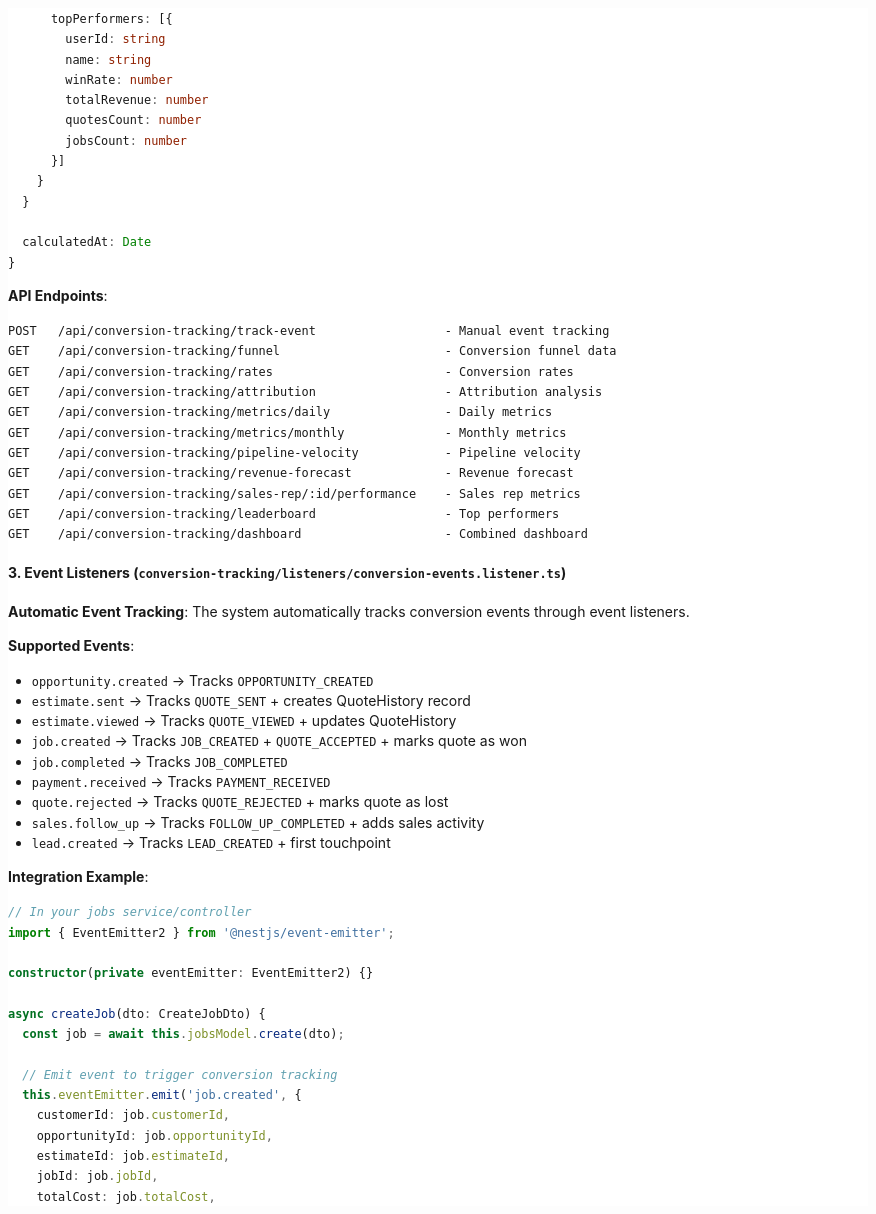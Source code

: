 ```typescript
      topPerformers: [{
        userId: string
        name: string
        winRate: number
        totalRevenue: number
        quotesCount: number
        jobsCount: number
      }]
    }
  }

  calculatedAt: Date
}
```

**API Endpoints**:

```
POST   /api/conversion-tracking/track-event                  - Manual event tracking
GET    /api/conversion-tracking/funnel                       - Conversion funnel data
GET    /api/conversion-tracking/rates                        - Conversion rates
GET    /api/conversion-tracking/attribution                  - Attribution analysis
GET    /api/conversion-tracking/metrics/daily                - Daily metrics
GET    /api/conversion-tracking/metrics/monthly              - Monthly metrics
GET    /api/conversion-tracking/pipeline-velocity            - Pipeline velocity
GET    /api/conversion-tracking/revenue-forecast             - Revenue forecast
GET    /api/conversion-tracking/sales-rep/:id/performance    - Sales rep metrics
GET    /api/conversion-tracking/leaderboard                  - Top performers
GET    /api/conversion-tracking/dashboard                    - Combined dashboard
```

#### 3. Event Listeners (`conversion-tracking/listeners/conversion-events.listener.ts`)

**Automatic Event Tracking**: The system automatically tracks conversion events through event listeners.

**Supported Events**:

- `opportunity.created` → Tracks `OPPORTUNITY_CREATED`
- `estimate.sent` → Tracks `QUOTE_SENT` + creates QuoteHistory record
- `estimate.viewed` → Tracks `QUOTE_VIEWED` + updates QuoteHistory
- `job.created` → Tracks `JOB_CREATED` + `QUOTE_ACCEPTED` + marks quote as won
- `job.completed` → Tracks `JOB_COMPLETED`
- `payment.received` → Tracks `PAYMENT_RECEIVED`
- `quote.rejected` → Tracks `QUOTE_REJECTED` + marks quote as lost
- `sales.follow_up` → Tracks `FOLLOW_UP_COMPLETED` + adds sales activity
- `lead.created` → Tracks `LEAD_CREATED` + first touchpoint

**Integration Example**:

```typescript
// In your jobs service/controller
import { EventEmitter2 } from '@nestjs/event-emitter';

constructor(private eventEmitter: EventEmitter2) {}

async createJob(dto: CreateJobDto) {
  const job = await this.jobsModel.create(dto);

  // Emit event to trigger conversion tracking
  this.eventEmitter.emit('job.created', {
    customerId: job.customerId,
    opportunityId: job.opportunityId,
    estimateId: job.estimateId,
    jobId: job.jobId,
    totalCost: job.totalCost,
```